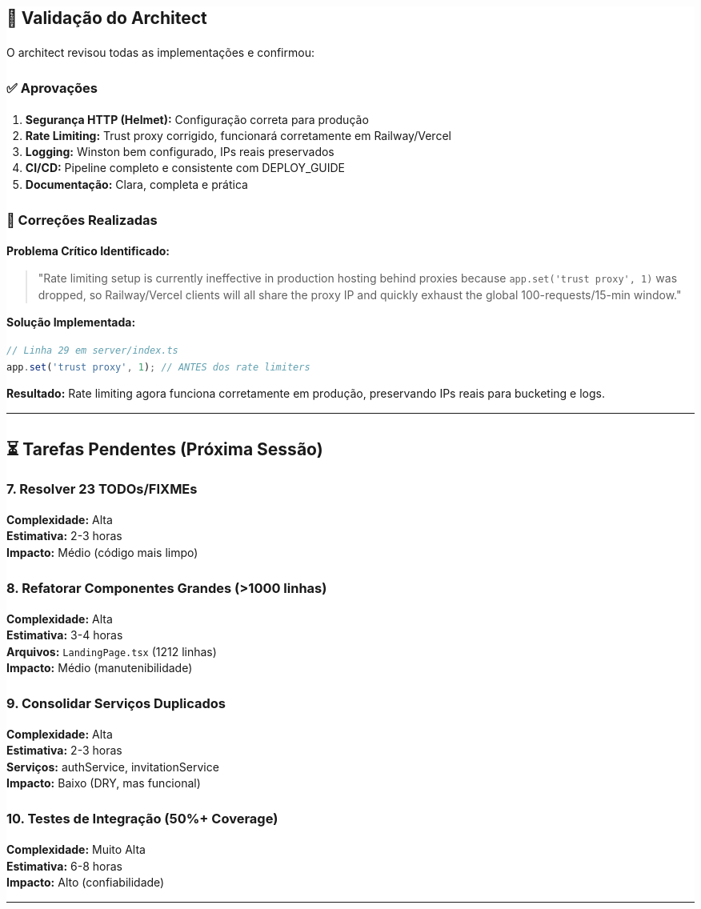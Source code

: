 
## 🎯 Validação do Architect

O architect revisou todas as implementações e confirmou:

### ✅ Aprovações

1. **Segurança HTTP (Helmet):** Configuração correta para produção
2. **Rate Limiting:** Trust proxy corrigido, funcionará corretamente em Railway/Vercel
3. **Logging:** Winston bem configurado, IPs reais preservados
4. **CI/CD:** Pipeline completo e consistente com DEPLOY_GUIDE
5. **Documentação:** Clara, completa e prática

### 🔧 Correções Realizadas

**Problema Crítico Identificado:**
> "Rate limiting setup is currently ineffective in production hosting behind proxies because `app.set('trust proxy', 1)` was dropped, so Railway/Vercel clients will all share the proxy IP and quickly exhaust the global 100-requests/15-min window."

**Solução Implementada:**
```typescript
// Linha 29 em server/index.ts
app.set('trust proxy', 1); // ANTES dos rate limiters
```

**Resultado:** Rate limiting agora funciona corretamente em produção, preservando IPs reais para bucketing e logs.

---

## ⏳ Tarefas Pendentes (Próxima Sessão)

### 7. Resolver 23 TODOs/FIXMEs
**Complexidade:** Alta  
**Estimativa:** 2-3 horas  
**Impacto:** Médio (código mais limpo)

### 8. Refatorar Componentes Grandes (>1000 linhas)
**Complexidade:** Alta  
**Estimativa:** 3-4 horas  
**Arquivos:** `LandingPage.tsx` (1212 linhas)  
**Impacto:** Médio (manutenibilidade)

### 9. Consolidar Serviços Duplicados
**Complexidade:** Alta  
**Estimativa:** 2-3 horas  
**Serviços:** authService, invitationService  
**Impacto:** Baixo (DRY, mas funcional)

### 10. Testes de Integração (50%+ Coverage)
**Complexidade:** Muito Alta  
**Estimativa:** 6-8 horas  
**Impacto:** Alto (confiabilidade)

---